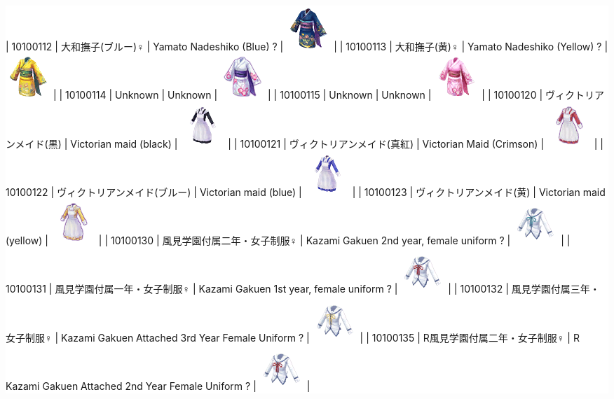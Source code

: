 | 10100112 | 大和撫子(ブルー)♀ | Yamato Nadeshiko (Blue) ? | ![img](Icons/10100112.png) |
| 10100113 | 大和撫子(黄)♀ | Yamato Nadeshiko (Yellow) ? | ![img](Icons/10100113.png) |
| 10100114 | Unknown | Unknown | ![img](Icons/10100114.png) |
| 10100115 | Unknown | Unknown | ![img](Icons/10100115.png) |
| 10100120 | ヴィクトリアンメイド(黒) | Victorian maid (black) | ![img](Icons/10100120.png) |
| 10100121 | ヴィクトリアンメイド(真紅) | Victorian Maid (Crimson) | ![img](Icons/10100121.png) |
| 10100122 | ヴィクトリアンメイド(ブルー) | Victorian maid (blue) | ![img](Icons/10100122.png) |
| 10100123 | ヴィクトリアンメイド(黄) | Victorian maid (yellow) | ![img](Icons/10100123.png) |
| 10100130 | 風見学園付属二年・女子制服♀ | Kazami Gakuen 2nd year, female uniform ? | ![img](Icons/10100130.png) |
| 10100131 | 風見学園付属一年・女子制服♀ | Kazami Gakuen 1st year, female uniform ? | ![img](Icons/10100131.png) |
| 10100132 | 風見学園付属三年・女子制服♀ | Kazami Gakuen Attached 3rd Year Female Uniform ? | ![img](Icons/10100132.png) |
| 10100135 | R風見学園付属二年・女子制服♀ | R Kazami Gakuen Attached 2nd Year Female Uniform ? | ![img](Icons/10100135.png) |